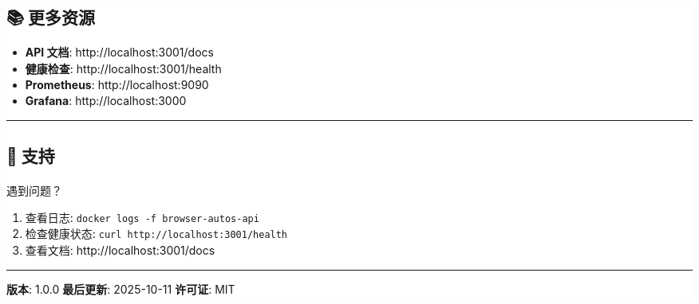 
## 📚 更多资源

- **API 文档**: http://localhost:3001/docs
- **健康检查**: http://localhost:3001/health
- **Prometheus**: http://localhost:9090
- **Grafana**: http://localhost:3000

---

## 🤝 支持

遇到问题？

1. 查看日志: `docker logs -f browser-autos-api`
2. 检查健康状态: `curl http://localhost:3001/health`
3. 查看文档: http://localhost:3001/docs

---

**版本**: 1.0.0
**最后更新**: 2025-10-11
**许可证**: MIT
